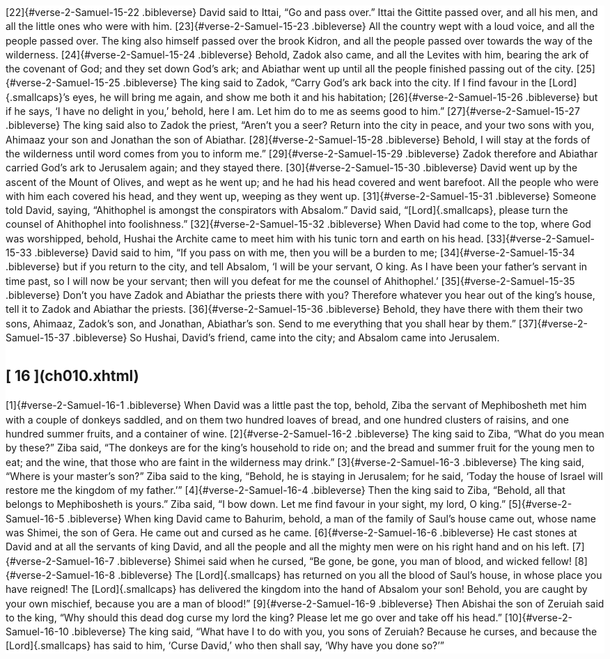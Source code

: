 [22]{#verse-2-Samuel-15-22 .bibleverse} David said to Ittai, “Go and pass over.” Ittai the Gittite passed over, and all his men, and all the little ones who were with him. [23]{#verse-2-Samuel-15-23 .bibleverse} All the country wept with a loud voice, and all the people passed over. The king also himself passed over the brook Kidron, and all the people passed over towards the way of the wilderness. [24]{#verse-2-Samuel-15-24 .bibleverse} Behold, Zadok also came, and all the Levites with him, bearing the ark of the covenant of God; and they set down God’s ark; and Abiathar went up until all the people finished passing out of the city. [25]{#verse-2-Samuel-15-25 .bibleverse} The king said to Zadok, “Carry God’s ark back into the city. If I find favour in the [Lord]{.smallcaps}’s eyes, he will bring me again, and show me both it and his habitation; [26]{#verse-2-Samuel-15-26 .bibleverse} but if he says, ‘I have no delight in you,’ behold, here I am. Let him do to me as seems good to him.” [27]{#verse-2-Samuel-15-27 .bibleverse} The king said also to Zadok the priest, “Aren’t you a seer? Return into the city in peace, and your two sons with you, Ahimaaz your son and Jonathan the son of Abiathar. [28]{#verse-2-Samuel-15-28 .bibleverse} Behold, I will stay at the fords of the wilderness until word comes from you to inform me.” [29]{#verse-2-Samuel-15-29 .bibleverse} Zadok therefore and Abiathar carried God’s ark to Jerusalem again; and they stayed there. [30]{#verse-2-Samuel-15-30 .bibleverse} David went up by the ascent of the Mount of Olives, and wept as he went up; and he had his head covered and went barefoot. All the people who were with him each covered his head, and they went up, weeping as they went up. 
[31]{#verse-2-Samuel-15-31 .bibleverse} Someone told David, saying, “Ahithophel is amongst the conspirators with Absalom.” 
David said, “[Lord]{.smallcaps}, please turn the counsel of Ahithophel into foolishness.” 
[32]{#verse-2-Samuel-15-32 .bibleverse} When David had come to the top, where God was worshipped, behold, Hushai the Archite came to meet him with his tunic torn and earth on his head. [33]{#verse-2-Samuel-15-33 .bibleverse} David said to him, “If you pass on with me, then you will be a burden to me; [34]{#verse-2-Samuel-15-34 .bibleverse} but if you return to the city, and tell Absalom, ‘I will be your servant, O king. As I have been your father’s servant in time past, so I will now be your servant; then will you defeat for me the counsel of Ahithophel.’ [35]{#verse-2-Samuel-15-35 .bibleverse} Don’t you have Zadok and Abiathar the priests there with you? Therefore whatever you hear out of the king’s house, tell it to Zadok and Abiathar the priests. [36]{#verse-2-Samuel-15-36 .bibleverse} Behold, they have there with them their two sons, Ahimaaz, Zadok’s son, and Jonathan, Abiathar’s son. Send to me everything that you shall hear by them.” 
[37]{#verse-2-Samuel-15-37 .bibleverse} So Hushai, David’s friend, came into the city; and Absalom came into Jerusalem. 

<h2 class="chaptertitle">[&nbsp;16&nbsp;](ch010.xhtml)<span><span id="chapter-2-Samuel-16"></span></span></h2>
 
[1]{#verse-2-Samuel-16-1 .bibleverse} When David was a little past the top, behold, Ziba the servant of Mephibosheth met him with a couple of donkeys saddled, and on them two hundred loaves of bread, and one hundred clusters of raisins, and one hundred summer fruits, and a container of wine. [2]{#verse-2-Samuel-16-2 .bibleverse} The king said to Ziba, “What do you mean by these?” 
Ziba said, “The donkeys are for the king’s household to ride on; and the bread and summer fruit for the young men to eat; and the wine, that those who are faint in the wilderness may drink.” 
[3]{#verse-2-Samuel-16-3 .bibleverse} The king said, “Where is your master’s son?” 
Ziba said to the king, “Behold, he is staying in Jerusalem; for he said, ‘Today the house of Israel will restore me the kingdom of my father.’” 
[4]{#verse-2-Samuel-16-4 .bibleverse} Then the king said to Ziba, “Behold, all that belongs to Mephibosheth is yours.” 
Ziba said, “I bow down. Let me find favour in your sight, my lord, O king.” 
[5]{#verse-2-Samuel-16-5 .bibleverse} When king David came to Bahurim, behold, a man of the family of Saul’s house came out, whose name was Shimei, the son of Gera. He came out and cursed as he came. [6]{#verse-2-Samuel-16-6 .bibleverse} He cast stones at David and at all the servants of king David, and all the people and all the mighty men were on his right hand and on his left. [7]{#verse-2-Samuel-16-7 .bibleverse} Shimei said when he cursed, “Be gone, be gone, you man of blood, and wicked fellow! [8]{#verse-2-Samuel-16-8 .bibleverse} The [Lord]{.smallcaps} has returned on you all the blood of Saul’s house, in whose place you have reigned! The [Lord]{.smallcaps} has delivered the kingdom into the hand of Absalom your son! Behold, you are caught by your own mischief, because you are a man of blood!” 
[9]{#verse-2-Samuel-16-9 .bibleverse} Then Abishai the son of Zeruiah said to the king, “Why should this dead dog curse my lord the king? Please let me go over and take off his head.” [10]{#verse-2-Samuel-16-10 .bibleverse} The king said, “What have I to do with you, you sons of Zeruiah? Because he curses, and because the [Lord]{.smallcaps} has said to him, ‘Curse David,’ who then shall say, ‘Why have you done so?’” 